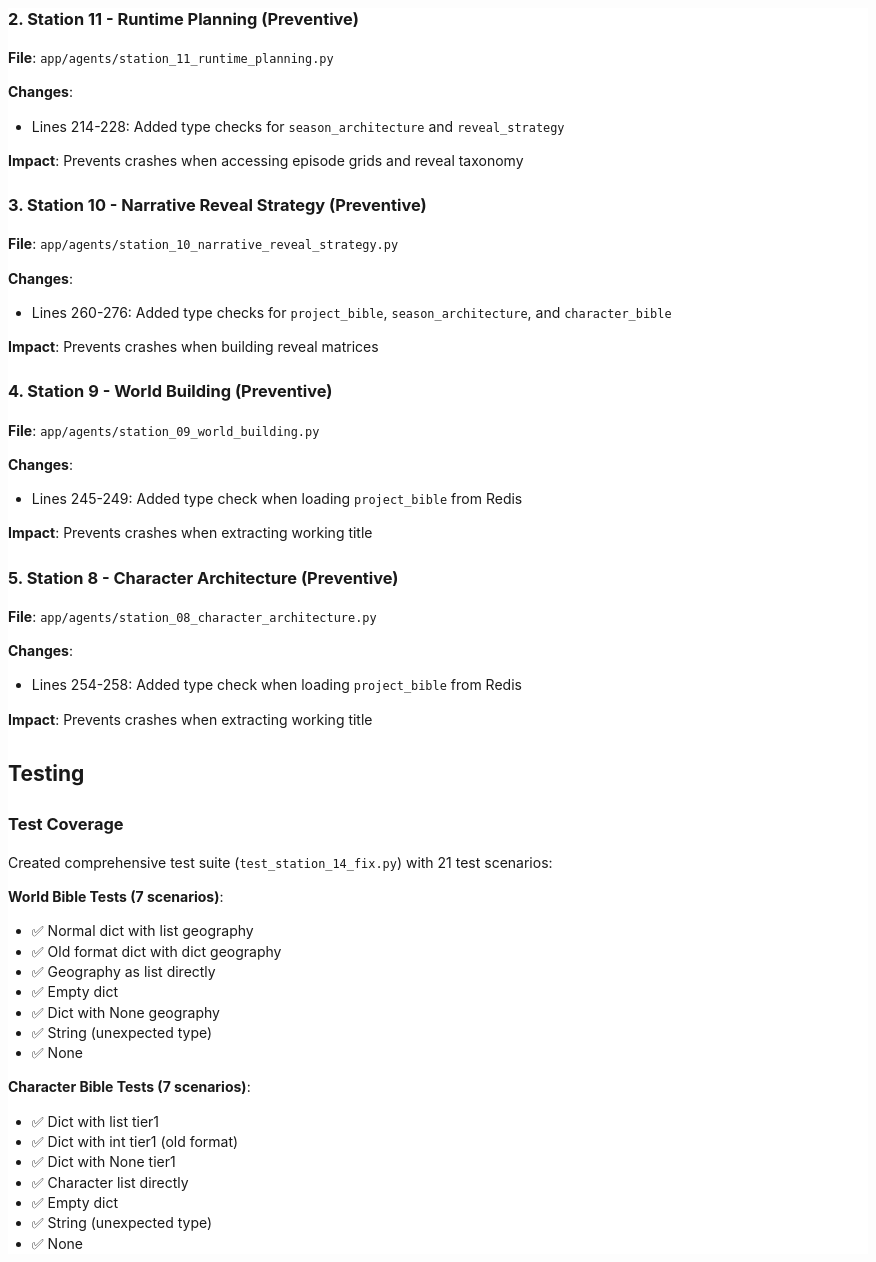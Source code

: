 ### 2. Station 11 - Runtime Planning (Preventive)
**File**: `app/agents/station_11_runtime_planning.py`

**Changes**:
- Lines 214-228: Added type checks for `season_architecture` and `reveal_strategy`

**Impact**: Prevents crashes when accessing episode grids and reveal taxonomy

### 3. Station 10 - Narrative Reveal Strategy (Preventive)
**File**: `app/agents/station_10_narrative_reveal_strategy.py`

**Changes**:
- Lines 260-276: Added type checks for `project_bible`, `season_architecture`, and `character_bible`

**Impact**: Prevents crashes when building reveal matrices

### 4. Station 9 - World Building (Preventive)
**File**: `app/agents/station_09_world_building.py`

**Changes**:
- Lines 245-249: Added type check when loading `project_bible` from Redis

**Impact**: Prevents crashes when extracting working title

### 5. Station 8 - Character Architecture (Preventive)
**File**: `app/agents/station_08_character_architecture.py`

**Changes**:
- Lines 254-258: Added type check when loading `project_bible` from Redis

**Impact**: Prevents crashes when extracting working title

## Testing

### Test Coverage
Created comprehensive test suite (`test_station_14_fix.py`) with 21 test scenarios:

**World Bible Tests (7 scenarios)**:
- ✅ Normal dict with list geography
- ✅ Old format dict with dict geography  
- ✅ Geography as list directly
- ✅ Empty dict
- ✅ Dict with None geography
- ✅ String (unexpected type)
- ✅ None

**Character Bible Tests (7 scenarios)**:
- ✅ Dict with list tier1
- ✅ Dict with int tier1 (old format)
- ✅ Dict with None tier1
- ✅ Character list directly
- ✅ Empty dict
- ✅ String (unexpected type)
- ✅ None
